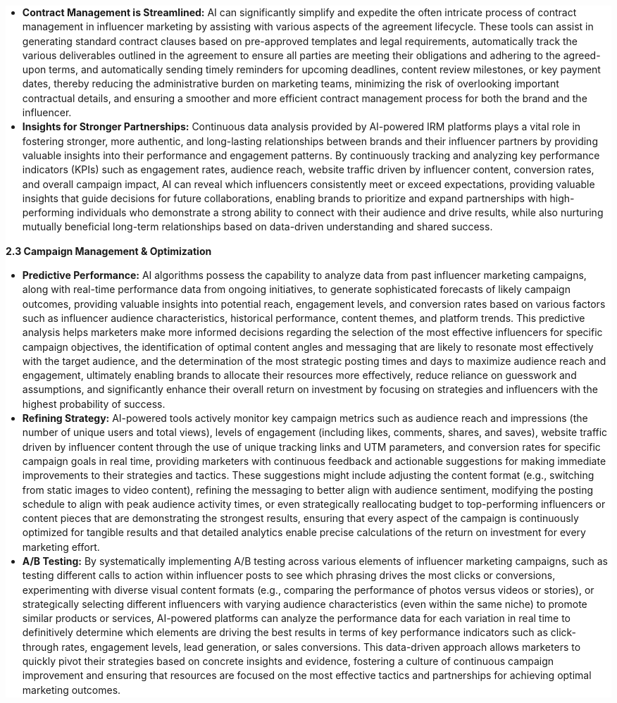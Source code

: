 * **Contract Management is Streamlined:** AI can significantly simplify and expedite the often intricate process of contract management in influencer marketing by assisting with various aspects of the agreement lifecycle. These tools can assist in generating standard contract clauses based on pre-approved templates and legal requirements, automatically track the various deliverables outlined in the agreement to ensure all parties are meeting their obligations and adhering to the agreed-upon terms, and automatically sending timely reminders for upcoming deadlines, content review milestones, or key payment dates, thereby reducing the administrative burden on marketing teams, minimizing the risk of overlooking important contractual details, and ensuring a smoother and more efficient contract management process for both the brand and the influencer.  
* **Insights for Stronger Partnerships:** Continuous data analysis provided by AI-powered IRM platforms plays a vital role in fostering stronger, more authentic, and long-lasting relationships between brands and their influencer partners by providing valuable insights into their performance and engagement patterns. By continuously tracking and analyzing key performance indicators (KPIs) such as engagement rates, audience reach, website traffic driven by influencer content, conversion rates, and overall campaign impact, AI can reveal which influencers consistently meet or exceed expectations, providing valuable insights that guide decisions for future collaborations, enabling brands to prioritize and expand partnerships with high-performing individuals who demonstrate a strong ability to connect with their audience and drive results, while also nurturing mutually beneficial long-term relationships based on data-driven understanding and shared success.

**2.3 Campaign Management & Optimization**

* **Predictive Performance:** AI algorithms possess the capability to analyze data from past influencer marketing campaigns, along with real-time performance data from ongoing initiatives, to generate sophisticated forecasts of likely campaign outcomes, providing valuable insights into potential reach, engagement levels, and conversion rates based on various factors such as influencer audience characteristics, historical performance, content themes, and platform trends. This predictive analysis helps marketers make more informed decisions regarding the selection of the most effective influencers for specific campaign objectives, the identification of optimal content angles and messaging that are likely to resonate most effectively with the target audience, and the determination of the most strategic posting times and days to maximize audience reach and engagement, ultimately enabling brands to allocate their resources more effectively, reduce reliance on guesswork and assumptions, and significantly enhance their overall return on investment by focusing on strategies and influencers with the highest probability of success.  
* **Refining Strategy:** AI-powered tools actively monitor key campaign metrics such as audience reach and impressions (the number of unique users and total views), levels of engagement (including likes, comments, shares, and saves), website traffic driven by influencer content through the use of unique tracking links and UTM parameters, and conversion rates for specific campaign goals in real time, providing marketers with continuous feedback and actionable suggestions for making immediate improvements to their strategies and tactics. These suggestions might include adjusting the content format (e.g., switching from static images to video content), refining the messaging to better align with audience sentiment, modifying the posting schedule to align with peak audience activity times, or even strategically reallocating budget to top-performing influencers or content pieces that are demonstrating the strongest results, ensuring that every aspect of the campaign is continuously optimized for tangible results and that detailed analytics enable precise calculations of the return on investment for every marketing effort.  
* **A/B Testing:** By systematically implementing A/B testing across various elements of influencer marketing campaigns, such as testing different calls to action within influencer posts to see which phrasing drives the most clicks or conversions, experimenting with diverse visual content formats (e.g., comparing the performance of photos versus videos or stories), or strategically selecting different influencers with varying audience characteristics (even within the same niche) to promote similar products or services, AI-powered platforms can analyze the performance data for each variation in real time to definitively determine which elements are driving the best results in terms of key performance indicators such as click-through rates, engagement levels, lead generation, or sales conversions. This data-driven approach allows marketers to quickly pivot their strategies based on concrete insights and evidence, fostering a culture of continuous campaign improvement and ensuring that resources are focused on the most effective tactics and partnerships for achieving optimal marketing outcomes.
